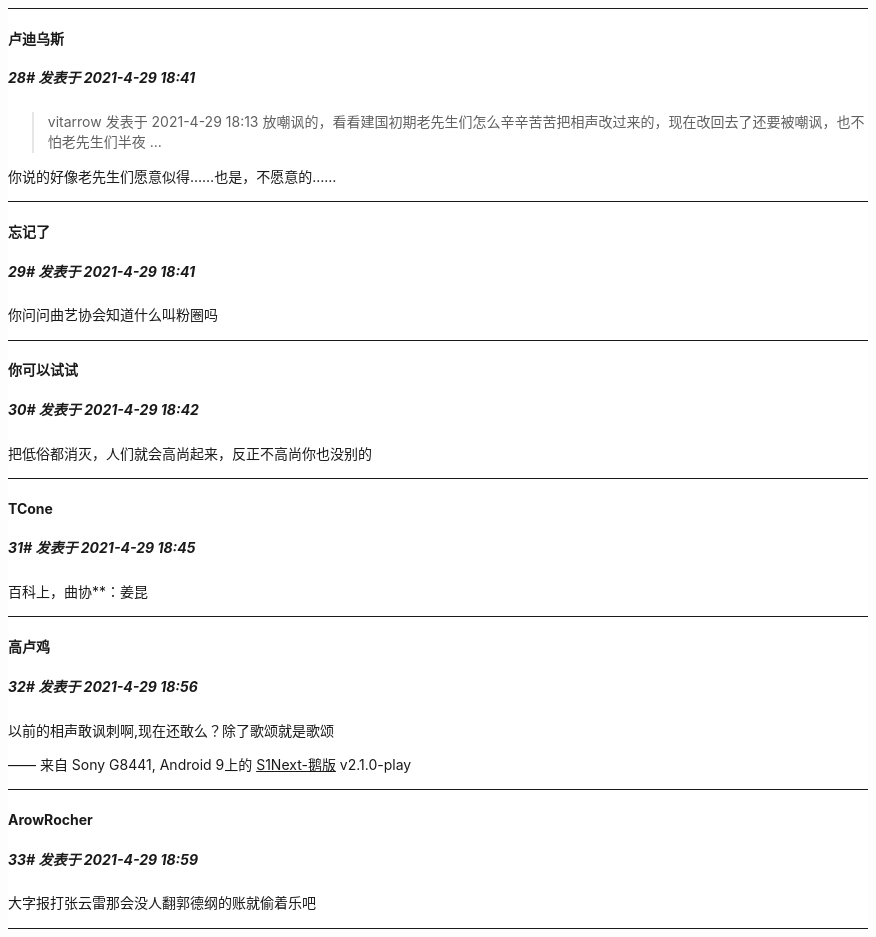 *****

####  卢迪乌斯  
##### 28#       发表于 2021-4-29 18:41


<blockquote>vitarrow 发表于 2021-4-29 18:13
放嘲讽的，看看建国初期老先生们怎么辛辛苦苦把相声改过来的，现在改回去了还要被嘲讽，也不怕老先生们半夜 ...</blockquote>
你说的好像老先生们愿意似得……也是，不愿意的……


*****

####  忘记了  
##### 29#       发表于 2021-4-29 18:41


你问问曲艺协会知道什么叫粉圈吗


*****

####  你可以试试  
##### 30#       发表于 2021-4-29 18:42


把低俗都消灭，人们就会高尚起来，反正不高尚你也没别的




*****

####  TCone  
##### 31#       发表于 2021-4-29 18:45


百科上，曲协**：姜昆


*****

####  高卢鸡  
##### 32#       发表于 2021-4-29 18:56


以前的相声敢讽刺啊,现在还敢么？除了歌颂就是歌颂

—— 来自 Sony G8441, Android 9上的 [S1Next-鹅版](https://github.com/ykrank/S1-Next/releases) v2.1.0-play


*****

####  ArowRocher  
##### 33#       发表于 2021-4-29 18:59


大字报打张云雷那会没人翻郭德纲的账就偷着乐吧


*****
